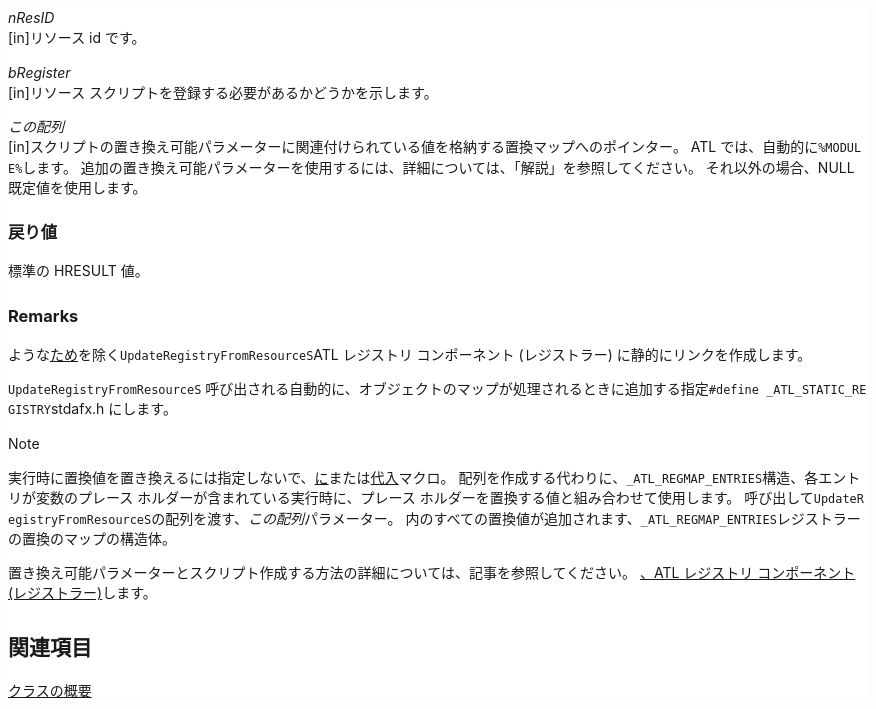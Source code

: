 *nResID*<br/>
[in]リソース id です。

*bRegister*<br/>
[in]リソース スクリプトを登録する必要があるかどうかを示します。

*この配列*<br/>
[in]スクリプトの置き換え可能パラメーターに関連付けられている値を格納する置換マップへのポインター。 ATL では、自動的に`%MODULE%`します。 追加の置き換え可能パラメーターを使用するには、詳細については、「解説」を参照してください。 それ以外の場合、NULL 既定値を使用します。

### <a name="return-value"></a>戻り値

標準の HRESULT 値。

### <a name="remarks"></a>Remarks

ような[ため](#updateregistryfromresourced)を除く`UpdateRegistryFromResourceS`ATL レジストリ コンポーネント (レジストラー) に静的にリンクを作成します。

`UpdateRegistryFromResourceS` 呼び出される自動的に、オブジェクトのマップが処理されるときに追加する指定`#define _ATL_STATIC_REGISTRY`stdafx.h にします。

> [!NOTE]
>  実行時に置換値を置き換えるには指定しないで、[に](registry-macros.md#declare_registry_resource)または[代入](registry-macros.md#declare_registry_resourceid)マクロ。 配列を作成する代わりに、`_ATL_REGMAP_ENTRIES`構造、各エントリが変数のプレース ホルダーが含まれている実行時に、プレース ホルダーを置換する値と組み合わせて使用します。 呼び出して`UpdateRegistryFromResourceS`の配列を渡す、*この配列*パラメーター。 内のすべての置換値が追加されます、`_ATL_REGMAP_ENTRIES`レジストラーの置換のマップの構造体。

置き換え可能パラメーターとスクリプト作成する方法の詳細については、記事を参照してください。 [、ATL レジストリ コンポーネント (レジストラー)](../../atl/atl-registry-component-registrar.md)します。

## <a name="see-also"></a>関連項目

[クラスの概要](../../atl/atl-class-overview.md)
